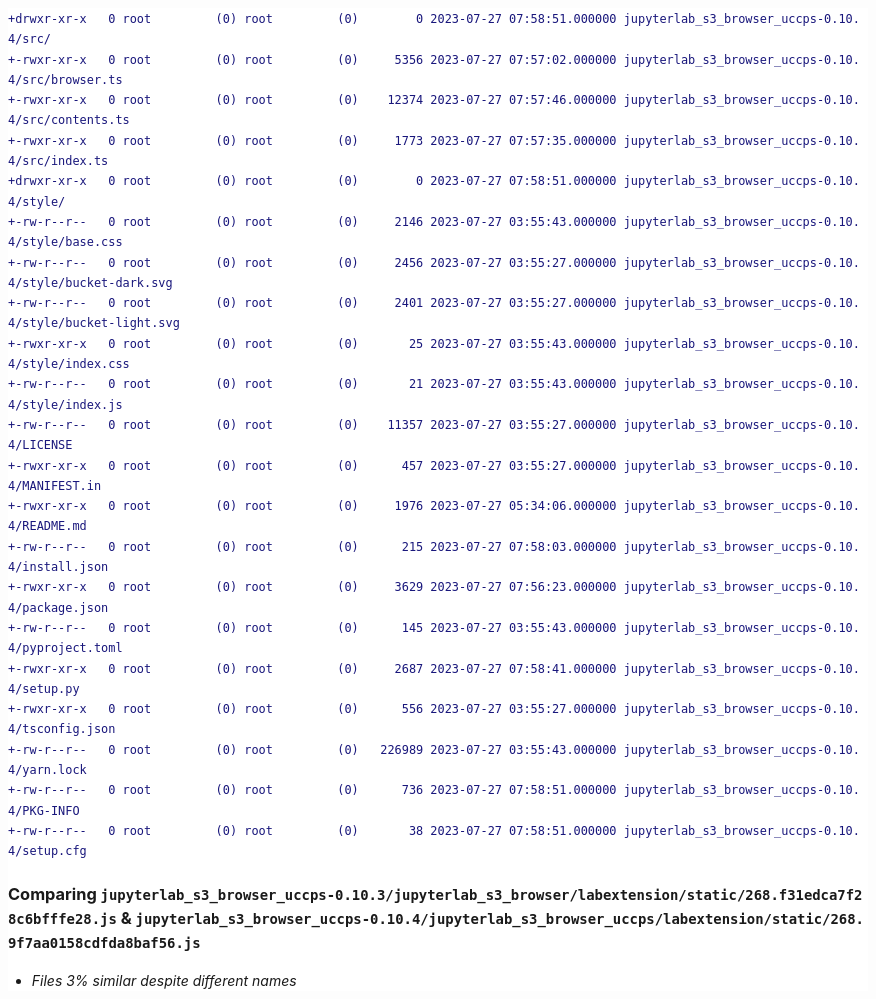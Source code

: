 ```diff
+drwxr-xr-x   0 root         (0) root         (0)        0 2023-07-27 07:58:51.000000 jupyterlab_s3_browser_uccps-0.10.4/src/
+-rwxr-xr-x   0 root         (0) root         (0)     5356 2023-07-27 07:57:02.000000 jupyterlab_s3_browser_uccps-0.10.4/src/browser.ts
+-rwxr-xr-x   0 root         (0) root         (0)    12374 2023-07-27 07:57:46.000000 jupyterlab_s3_browser_uccps-0.10.4/src/contents.ts
+-rwxr-xr-x   0 root         (0) root         (0)     1773 2023-07-27 07:57:35.000000 jupyterlab_s3_browser_uccps-0.10.4/src/index.ts
+drwxr-xr-x   0 root         (0) root         (0)        0 2023-07-27 07:58:51.000000 jupyterlab_s3_browser_uccps-0.10.4/style/
+-rw-r--r--   0 root         (0) root         (0)     2146 2023-07-27 03:55:43.000000 jupyterlab_s3_browser_uccps-0.10.4/style/base.css
+-rw-r--r--   0 root         (0) root         (0)     2456 2023-07-27 03:55:27.000000 jupyterlab_s3_browser_uccps-0.10.4/style/bucket-dark.svg
+-rw-r--r--   0 root         (0) root         (0)     2401 2023-07-27 03:55:27.000000 jupyterlab_s3_browser_uccps-0.10.4/style/bucket-light.svg
+-rwxr-xr-x   0 root         (0) root         (0)       25 2023-07-27 03:55:43.000000 jupyterlab_s3_browser_uccps-0.10.4/style/index.css
+-rw-r--r--   0 root         (0) root         (0)       21 2023-07-27 03:55:43.000000 jupyterlab_s3_browser_uccps-0.10.4/style/index.js
+-rw-r--r--   0 root         (0) root         (0)    11357 2023-07-27 03:55:27.000000 jupyterlab_s3_browser_uccps-0.10.4/LICENSE
+-rwxr-xr-x   0 root         (0) root         (0)      457 2023-07-27 03:55:27.000000 jupyterlab_s3_browser_uccps-0.10.4/MANIFEST.in
+-rwxr-xr-x   0 root         (0) root         (0)     1976 2023-07-27 05:34:06.000000 jupyterlab_s3_browser_uccps-0.10.4/README.md
+-rw-r--r--   0 root         (0) root         (0)      215 2023-07-27 07:58:03.000000 jupyterlab_s3_browser_uccps-0.10.4/install.json
+-rwxr-xr-x   0 root         (0) root         (0)     3629 2023-07-27 07:56:23.000000 jupyterlab_s3_browser_uccps-0.10.4/package.json
+-rw-r--r--   0 root         (0) root         (0)      145 2023-07-27 03:55:43.000000 jupyterlab_s3_browser_uccps-0.10.4/pyproject.toml
+-rwxr-xr-x   0 root         (0) root         (0)     2687 2023-07-27 07:58:41.000000 jupyterlab_s3_browser_uccps-0.10.4/setup.py
+-rwxr-xr-x   0 root         (0) root         (0)      556 2023-07-27 03:55:27.000000 jupyterlab_s3_browser_uccps-0.10.4/tsconfig.json
+-rw-r--r--   0 root         (0) root         (0)   226989 2023-07-27 03:55:43.000000 jupyterlab_s3_browser_uccps-0.10.4/yarn.lock
+-rw-r--r--   0 root         (0) root         (0)      736 2023-07-27 07:58:51.000000 jupyterlab_s3_browser_uccps-0.10.4/PKG-INFO
+-rw-r--r--   0 root         (0) root         (0)       38 2023-07-27 07:58:51.000000 jupyterlab_s3_browser_uccps-0.10.4/setup.cfg
```

### Comparing `jupyterlab_s3_browser_uccps-0.10.3/jupyterlab_s3_browser/labextension/static/268.f31edca7f28c6bfffe28.js` & `jupyterlab_s3_browser_uccps-0.10.4/jupyterlab_s3_browser_uccps/labextension/static/268.9f7aa0158cdfda8baf56.js`

 * *Files 3% similar despite different names*
